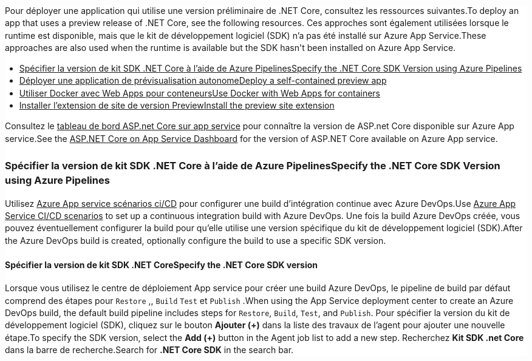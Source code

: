 <span data-ttu-id="a5a0f-187">Pour déployer une application qui utilise une version préliminaire de .NET Core, consultez les ressources suivantes.</span><span class="sxs-lookup"><span data-stu-id="a5a0f-187">To deploy an app that uses a preview release of .NET Core, see the following resources.</span></span> <span data-ttu-id="a5a0f-188">Ces approches sont également utilisées lorsque le runtime est disponible, mais que le kit de développement logiciel (SDK) n’a pas été installé sur Azure App Service.</span><span class="sxs-lookup"><span data-stu-id="a5a0f-188">These approaches are also used when the runtime is available but the SDK hasn't been installed on Azure App Service.</span></span>

* [<span data-ttu-id="a5a0f-189">Spécifier la version de kit SDK .NET Core à l’aide de Azure Pipelines</span><span class="sxs-lookup"><span data-stu-id="a5a0f-189">Specify the .NET Core SDK Version using Azure Pipelines</span></span>](#specify-the-net-core-sdk-version-using-azure-pipelines)
* [<span data-ttu-id="a5a0f-190">Déployer une application de prévisualisation autonome</span><span class="sxs-lookup"><span data-stu-id="a5a0f-190">Deploy a self-contained preview app</span></span>](#deploy-a-self-contained-preview-app)
* [<span data-ttu-id="a5a0f-191">Utiliser Docker avec Web Apps pour conteneurs</span><span class="sxs-lookup"><span data-stu-id="a5a0f-191">Use Docker with Web Apps for containers</span></span>](#use-docker-with-web-apps-for-containers)
* [<span data-ttu-id="a5a0f-192">Installer l’extension de site de version Preview</span><span class="sxs-lookup"><span data-stu-id="a5a0f-192">Install the preview site extension</span></span>](#install-the-preview-site-extension)

<span data-ttu-id="a5a0f-193">Consultez le [tableau de bord ASP.net Core sur app service](https://aspnetcoreon.azurewebsites.net/) pour connaître la version de ASP.net Core disponible sur Azure App service.</span><span class="sxs-lookup"><span data-stu-id="a5a0f-193">See the [ASP.NET Core on App Service Dashboard](https://aspnetcoreon.azurewebsites.net/) for the version of ASP.NET Core available on Azure App service.</span></span>

### <a name="specify-the-net-core-sdk-version-using-azure-pipelines"></a><span data-ttu-id="a5a0f-194">Spécifier la version de kit SDK .NET Core à l’aide de Azure Pipelines</span><span class="sxs-lookup"><span data-stu-id="a5a0f-194">Specify the .NET Core SDK Version using Azure Pipelines</span></span>

<span data-ttu-id="a5a0f-195">Utilisez [Azure App service scénarios ci/CD](/azure/app-service/deploy-continuous-deployment) pour configurer une build d’intégration continue avec Azure DevOps.</span><span class="sxs-lookup"><span data-stu-id="a5a0f-195">Use [Azure App Service CI/CD scenarios](/azure/app-service/deploy-continuous-deployment) to set up a continuous integration build with Azure DevOps.</span></span> <span data-ttu-id="a5a0f-196">Une fois la build Azure DevOps créée, vous pouvez éventuellement configurer la build pour qu’elle utilise une version spécifique du kit de développement logiciel (SDK).</span><span class="sxs-lookup"><span data-stu-id="a5a0f-196">After the Azure DevOps build is created, optionally configure the build to use a specific SDK version.</span></span> 

#### <a name="specify-the-net-core-sdk-version"></a><span data-ttu-id="a5a0f-197">Spécifier la version de kit SDK .NET Core</span><span class="sxs-lookup"><span data-stu-id="a5a0f-197">Specify the .NET Core SDK version</span></span>

<span data-ttu-id="a5a0f-198">Lorsque vous utilisez le centre de déploiement App service pour créer une build Azure DevOps, le pipeline de build par défaut comprend des étapes pour `Restore` ,, `Build` `Test` et `Publish` .</span><span class="sxs-lookup"><span data-stu-id="a5a0f-198">When using the App Service deployment center to create an Azure DevOps build, the default build pipeline includes steps for `Restore`, `Build`, `Test`, and `Publish`.</span></span> <span data-ttu-id="a5a0f-199">Pour spécifier la version du kit de développement logiciel (SDK), cliquez sur le bouton **Ajouter (+)** dans la liste des travaux de l’agent pour ajouter une nouvelle étape.</span><span class="sxs-lookup"><span data-stu-id="a5a0f-199">To specify the SDK version, select the **Add (+)** button in the Agent job list to add a new step.</span></span> <span data-ttu-id="a5a0f-200">Recherchez **Kit SDK .net Core** dans la barre de recherche.</span><span class="sxs-lookup"><span data-stu-id="a5a0f-200">Search for **.NET Core SDK** in the search bar.</span></span> 
